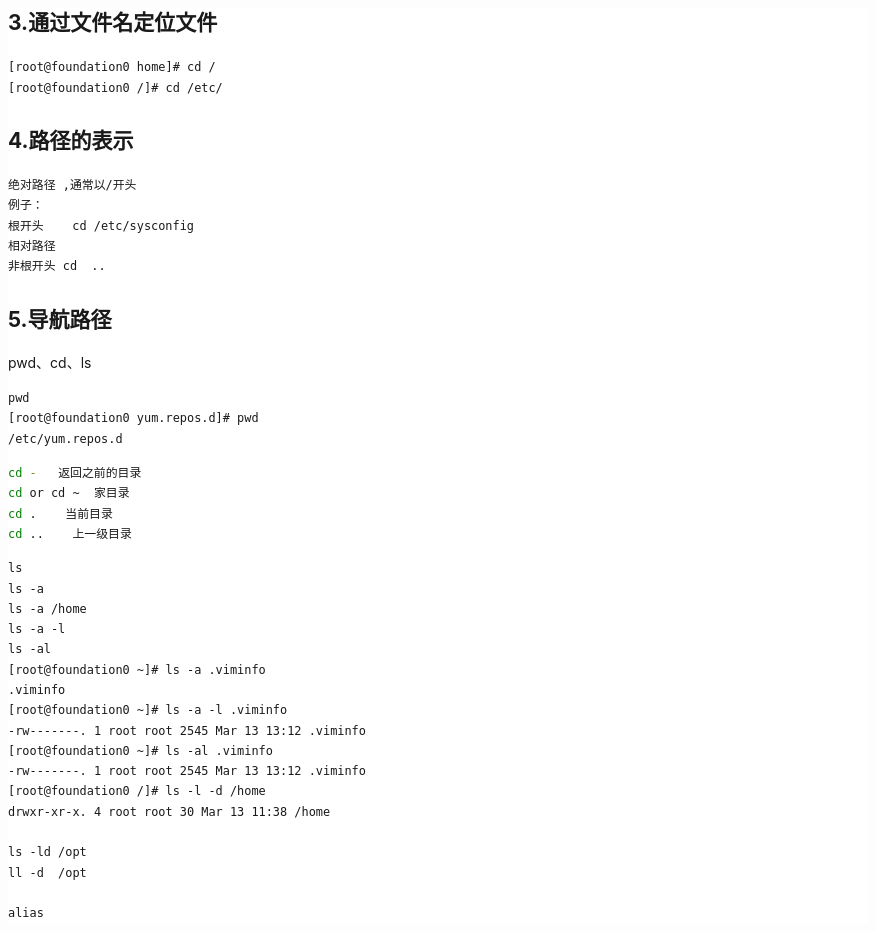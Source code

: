 ## 3.通过文件名定位文件

```bash
[root@foundation0 home]# cd /
[root@foundation0 /]# cd /etc/
```

## 4.路径的表示

```
绝对路径 ,通常以/开头
例子：
根开头    cd /etc/sysconfig
相对路径
非根开头 cd  ..
```

## 5.导航路径	

pwd、cd、ls

```shell
pwd
[root@foundation0 yum.repos.d]# pwd
/etc/yum.repos.d
```

```bash
cd -   返回之前的目录
cd or cd ~	家目录
cd .	当前目录
cd ..    上一级目录
```

```shell
ls
ls -a 
ls -a /home 
ls -a -l 
ls -al
[root@foundation0 ~]# ls -a .viminfo
.viminfo
[root@foundation0 ~]# ls -a -l .viminfo
-rw-------. 1 root root 2545 Mar 13 13:12 .viminfo
[root@foundation0 ~]# ls -al .viminfo
-rw-------. 1 root root 2545 Mar 13 13:12 .viminfo
[root@foundation0 /]# ls -l -d /home
drwxr-xr-x. 4 root root 30 Mar 13 11:38 /home

ls -ld /opt
ll -d  /opt

alias
```
